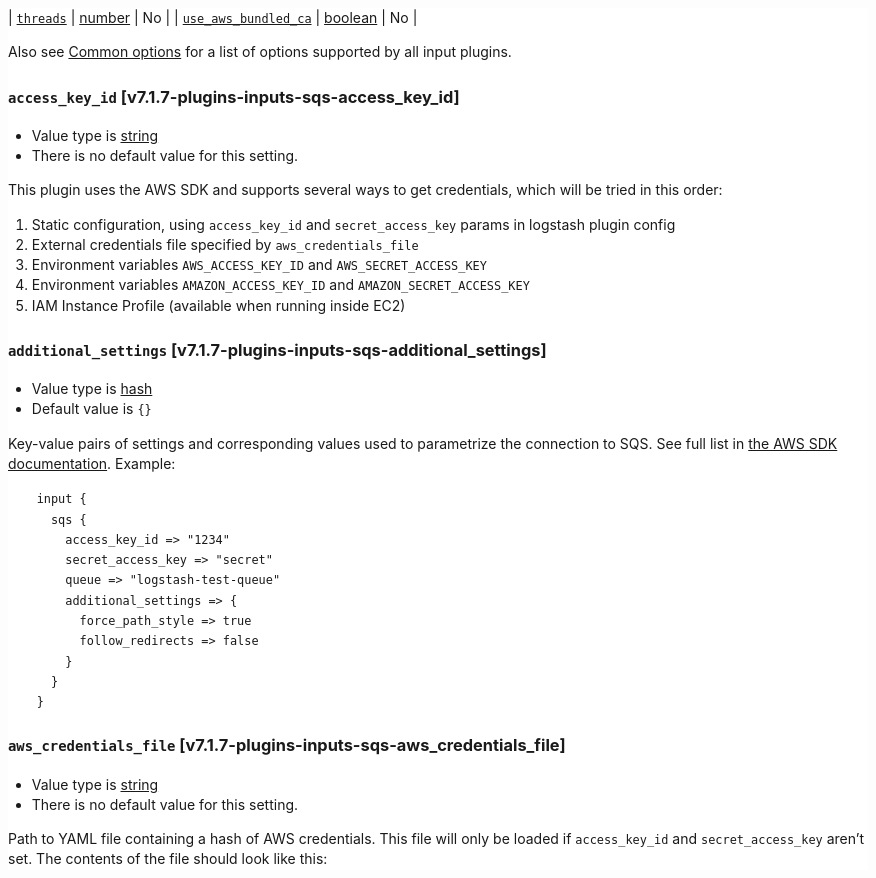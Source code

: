 | [`threads`](v7-1-7-plugins-inputs-sqs.md#v7.1.7-plugins-inputs-sqs-threads) | [number](/lsr/value-types.md#number) | No |
| [`use_aws_bundled_ca`](v7-1-7-plugins-inputs-sqs.md#v7.1.7-plugins-inputs-sqs-use_aws_bundled_ca) | [boolean](/lsr/value-types.md#boolean) | No |

Also see [Common options](v7-1-7-plugins-inputs-sqs.md#v7.1.7-plugins-inputs-sqs-common-options) for a list of options supported by all input plugins.

### `access_key_id` [v7.1.7-plugins-inputs-sqs-access_key_id]

* Value type is [string](/lsr/value-types.md#string)
* There is no default value for this setting.

This plugin uses the AWS SDK and supports several ways to get credentials, which will be tried in this order:

1. Static configuration, using `access_key_id` and `secret_access_key` params in logstash plugin config
2. External credentials file specified by `aws_credentials_file`
3. Environment variables `AWS_ACCESS_KEY_ID` and `AWS_SECRET_ACCESS_KEY`
4. Environment variables `AMAZON_ACCESS_KEY_ID` and `AMAZON_SECRET_ACCESS_KEY`
5. IAM Instance Profile (available when running inside EC2)

### `additional_settings` [v7.1.7-plugins-inputs-sqs-additional_settings]

* Value type is [hash](/lsr/value-types.md#hash)
* Default value is `{}`

Key-value pairs of settings and corresponding values used to parametrize the connection to SQS. See full list in [the AWS SDK documentation](https://docs.aws.amazon.com/sdk-for-ruby/v3/api/Aws/SQS/Client.html). Example:

```
    input {
      sqs {
        access_key_id => "1234"
        secret_access_key => "secret"
        queue => "logstash-test-queue"
        additional_settings => {
          force_path_style => true
          follow_redirects => false
        }
      }
    }
```

### `aws_credentials_file` [v7.1.7-plugins-inputs-sqs-aws_credentials_file]

* Value type is [string](/lsr/value-types.md#string)
* There is no default value for this setting.

Path to YAML file containing a hash of AWS credentials. This file will only be loaded if `access_key_id` and `secret_access_key` aren’t set. The contents of the file should look like this:
